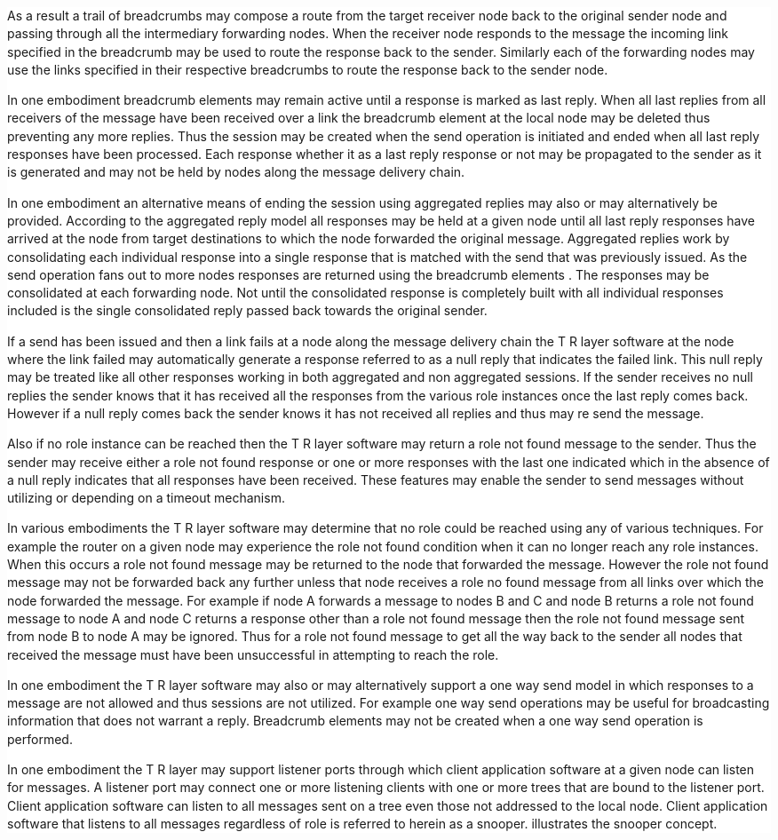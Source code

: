 As a result a trail of breadcrumbs may compose a route from the target receiver node back to the original sender node and passing through all the intermediary forwarding nodes. When the receiver node responds to the message the incoming link specified in the breadcrumb may be used to route the response back to the sender. Similarly each of the forwarding nodes may use the links specified in their respective breadcrumbs to route the response back to the sender node.

In one embodiment breadcrumb elements may remain active until a response is marked as last reply. When all last replies from all receivers of the message have been received over a link the breadcrumb element at the local node may be deleted thus preventing any more replies. Thus the session may be created when the send operation is initiated and ended when all last reply responses have been processed. Each response whether it as a last reply response or not may be propagated to the sender as it is generated and may not be held by nodes along the message delivery chain.

In one embodiment an alternative means of ending the session using aggregated replies may also or may alternatively be provided. According to the aggregated reply model all responses may be held at a given node until all last reply responses have arrived at the node from target destinations to which the node forwarded the original message. Aggregated replies work by consolidating each individual response into a single response that is matched with the send that was previously issued. As the send operation fans out to more nodes responses are returned using the breadcrumb elements . The responses may be consolidated at each forwarding node. Not until the consolidated response is completely built with all individual responses included is the single consolidated reply passed back towards the original sender.

If a send has been issued and then a link fails at a node along the message delivery chain the T R layer software at the node where the link failed may automatically generate a response referred to as a null reply that indicates the failed link. This null reply may be treated like all other responses working in both aggregated and non aggregated sessions. If the sender receives no null replies the sender knows that it has received all the responses from the various role instances once the last reply comes back. However if a null reply comes back the sender knows it has not received all replies and thus may re send the message.

Also if no role instance can be reached then the T R layer software may return a role not found message to the sender. Thus the sender may receive either a role not found response or one or more responses with the last one indicated which in the absence of a null reply indicates that all responses have been received. These features may enable the sender to send messages without utilizing or depending on a timeout mechanism.

In various embodiments the T R layer software may determine that no role could be reached using any of various techniques. For example the router on a given node may experience the role not found condition when it can no longer reach any role instances. When this occurs a role not found message may be returned to the node that forwarded the message. However the role not found message may not be forwarded back any further unless that node receives a role no found message from all links over which the node forwarded the message. For example if node A forwards a message to nodes B and C and node B returns a role not found message to node A and node C returns a response other than a role not found message then the role not found message sent from node B to node A may be ignored. Thus for a role not found message to get all the way back to the sender all nodes that received the message must have been unsuccessful in attempting to reach the role.

In one embodiment the T R layer software may also or may alternatively support a one way send model in which responses to a message are not allowed and thus sessions are not utilized. For example one way send operations may be useful for broadcasting information that does not warrant a reply. Breadcrumb elements may not be created when a one way send operation is performed.

In one embodiment the T R layer may support listener ports through which client application software at a given node can listen for messages. A listener port may connect one or more listening clients with one or more trees that are bound to the listener port. Client application software can listen to all messages sent on a tree even those not addressed to the local node. Client application software that listens to all messages regardless of role is referred to herein as a snooper. illustrates the snooper concept.

